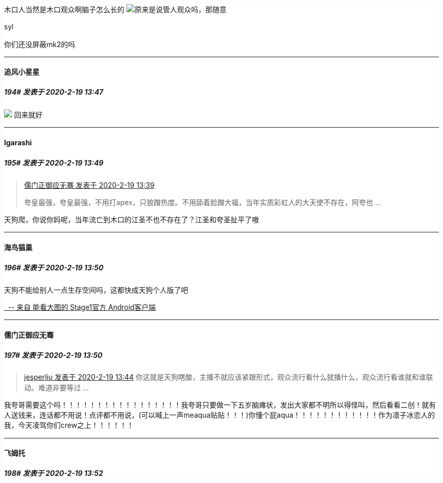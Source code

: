 木口人当然是木口观众啊脑子怎么长的</blockquote>
<img src="https://static.saraba1st.com/image/smiley/face2017/189.png" referrerpolicy="no-referrer">原来是说管人观众吗，那随意


syl

你们还没屏蔽mk2的吗


-----

####  追风小星星  
##### 194#       发表于 2020-2-19 13:47


<img src="https://static.saraba1st.com/image/smiley/face2017/037.png" referrerpolicy="no-referrer"> 回来就好


-----

####  Igarashi  
##### 195#       发表于 2020-2-19 13:49


<blockquote><a href="httphttps://bbs.saraba1st.com/2b/forum.php?mod=redirect&amp;goto=findpost&amp;pid=46460559&amp;ptid=1914313" target="_blank">儒门正御应无骞 发表于 2020-2-19 13:39</a>

夸皇最强，夸皇最强，不用打apex，只狼蹭热度。不用舔着脸蹭大福，当年实质彩虹人的大天使不存在，阿夸也 ...</blockquote>
天狗爬，你说你妈呢，当年流亡到木口的江圣不也不存在了？江圣和夸圣扯平了嗷


-----

####  海鸟猫巢  
##### 196#       发表于 2020-2-19 13:50


天狗不能给别人一点生存空间吗，这都快成天狗个人版了吧

[  -- 来自 能看大图的 Stage1官方 Android客户端](https://www.coolapk.com/apk/140634)


-----

####  儒门正御应无骞  
##### 197#       发表于 2020-2-19 13:50


<blockquote><a href="httphttps://bbs.saraba1st.com/2b/forum.php?mod=redirect&amp;goto=findpost&amp;pid=46460615&amp;ptid=1914313" target="_blank">jesperliu 发表于 2020-2-19 13:44</a>
你这就是天狗瞎酸，主播不就应该紧跟形式，观众流行看什么就播什么，观众流行看谁就和谁联动。难道非要等过 ...</blockquote>
我夸哥需要这个吗！！！！！！！！！！！！！！！！！我夸哥只要做一下五岁脑瘫状，发出大家都不明所以得怪叫，然后看看二创！就有人送钱来，连话都不用说！点评都不用说，(可以喊上一声meaqua贴贴！！！)你懂个屁aqua！！！！！！！！！！！！作为凛子冰恋人的我，今天凌驾你们crew之上！！！！！！


-----

####  飞姆托  
##### 198#       发表于 2020-2-19 13:52
